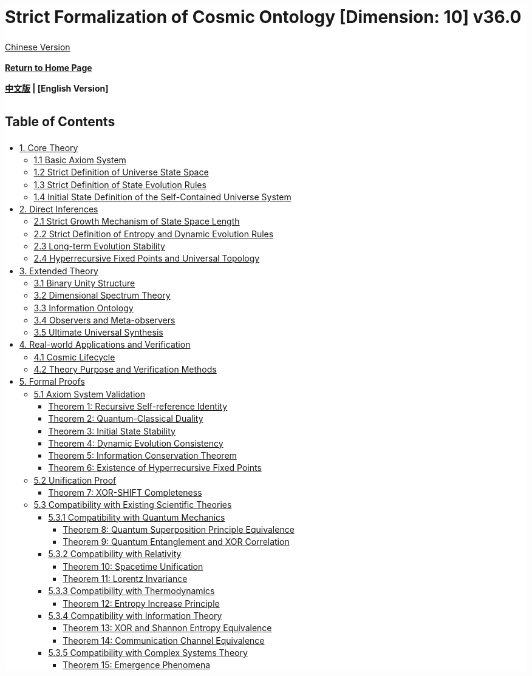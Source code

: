 # Strict Formalization of Cosmic Ontology [Dimension: 10] v36.0

[Chinese Version](formal_theory_cosmic_ontology_original_format.md)

**[Return to Home Page](../README_en.md)**

**[中文版](formal_theory_cosmic_ontology_original_format.md) | [English Version]**

## Table of Contents

- [1. Core Theory](#1-core-theory)
  - [1.1 Basic Axiom System](#11-basic-axiom-system)
  - [1.2 Strict Definition of Universe State Space](#12-strict-definition-of-universe-state-space)
  - [1.3 Strict Definition of State Evolution Rules](#13-strict-definition-of-state-evolution-rules)
  - [1.4 Initial State Definition of the Self-Contained Universe System](#14-initial-state-definition-of-the-self-contained-universe-system)
- [2. Direct Inferences](#2-direct-inferences)
  - [2.1 Strict Growth Mechanism of State Space Length](#21-strict-growth-mechanism-of-state-space-length)
  - [2.2 Strict Definition of Entropy and Dynamic Evolution Rules](#22-strict-definition-of-entropy-and-dynamic-evolution-rules)
  - [2.3 Long-term Evolution Stability](#23-long-term-evolution-stability)
  - [2.4 Hyperrecursive Fixed Points and Universal Topology](#24-hyperrecursive-fixed-points-and-universal-topology)
- [3. Extended Theory](#3-extended-theory)
  - [3.1 Binary Unity Structure](#31-binary-unity-structure)
  - [3.2 Dimensional Spectrum Theory](#32-dimensional-spectrum-theory)
  - [3.3 Information Ontology](#33-information-ontology)
  - [3.4 Observers and Meta-observers](#34-observers-and-meta-observers)
  - [3.5 Ultimate Universal Synthesis](#35-ultimate-universal-synthesis)
- [4. Real-world Applications and Verification](#4-real-world-applications-and-verification)
  - [4.1 Cosmic Lifecycle](#41-cosmic-lifecycle)
  - [4.2 Theory Purpose and Verification Methods](#42-theory-purpose-and-verification-methods)
- [5. Formal Proofs](#5-formal-proofs)
  - [5.1 Axiom System Validation](#51-axiom-system-validation)
    - [Theorem 1: Recursive Self-reference Identity](#theorem-1-recursive-self-reference-identity)
    - [Theorem 2: Quantum-Classical Duality](#theorem-2-quantum-classical-duality)
    - [Theorem 3: Initial State Stability](#theorem-3-initial-state-stability)
    - [Theorem 4: Dynamic Evolution Consistency](#theorem-4-dynamic-evolution-consistency)
    - [Theorem 5: Information Conservation Theorem](#theorem-5-information-conservation-theorem)
    - [Theorem 6: Existence of Hyperrecursive Fixed Points](#theorem-6-existence-of-hyperrecursive-fixed-points)
  - [5.2 Unification Proof](#52-unification-proof)
    - [Theorem 7: XOR-SHIFT Completeness](#theorem-7-xor-shift-completeness)
  - [5.3 Compatibility with Existing Scientific Theories](#53-compatibility-with-existing-scientific-theories)
    - [5.3.1 Compatibility with Quantum Mechanics](#531-compatibility-with-quantum-mechanics)
      - [Theorem 8: Quantum Superposition Principle Equivalence](#theorem-8-quantum-superposition-principle-equivalence)
      - [Theorem 9: Quantum Entanglement and XOR Correlation](#theorem-9-quantum-entanglement-and-xor-correlation)
    - [5.3.2 Compatibility with Relativity](#532-compatibility-with-relativity)
      - [Theorem 10: Spacetime Unification](#theorem-10-spacetime-unification)
      - [Theorem 11: Lorentz Invariance](#theorem-11-lorentz-invariance)
    - [5.3.3 Compatibility with Thermodynamics](#533-compatibility-with-thermodynamics)
      - [Theorem 12: Entropy Increase Principle](#theorem-12-entropy-increase-principle)
    - [5.3.4 Compatibility with Information Theory](#534-compatibility-with-information-theory)
      - [Theorem 13: XOR and Shannon Entropy Equivalence](#theorem-13-xor-and-shannon-entropy-equivalence)
      - [Theorem 14: Communication Channel Equivalence](#theorem-14-communication-channel-equivalence)
    - [5.3.5 Compatibility with Complex Systems Theory](#535-compatibility-with-complex-systems-theory)
      - [Theorem 15: Emergence Phenomena](#theorem-15-emergence-phenomena)